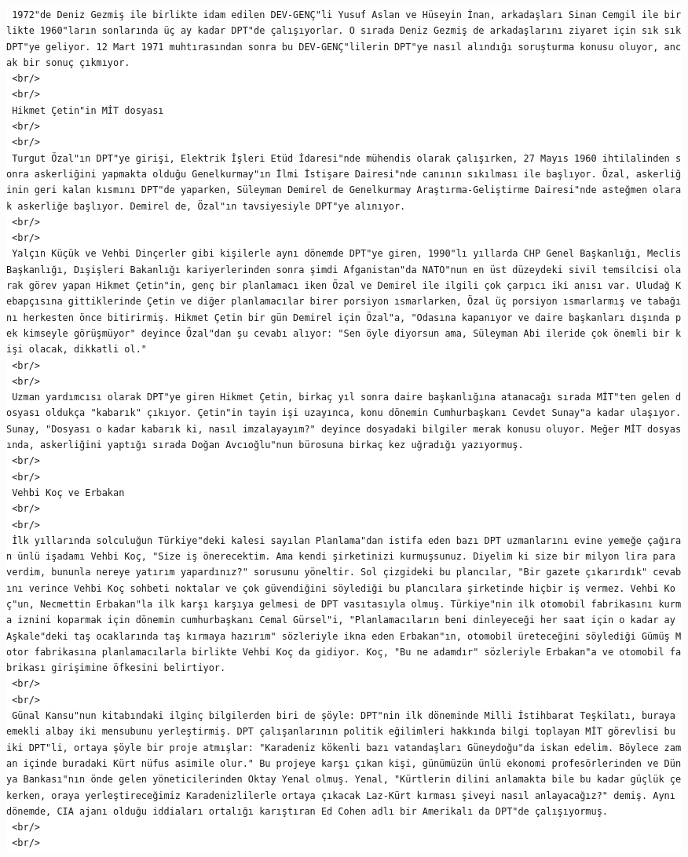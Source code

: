     1972"de Deniz Gezmiş ile birlikte idam edilen DEV-GENÇ"li Yusuf Aslan ve Hüseyin İnan, arkadaşları Sinan Cemgil ile birlikte 1960"ların sonlarında üç ay kadar DPT"de çalışıyorlar. O sırada Deniz Gezmiş de arkadaşlarını ziyaret için sık sık DPT"ye geliyor. 12 Mart 1971 muhtırasından sonra bu DEV-GENÇ"lilerin DPT"ye nasıl alındığı soruşturma konusu oluyor, ancak bir sonuç çıkmıyor.
     <br/>
     <br/>
     Hikmet Çetin"in MİT dosyası
     <br/>
     <br/>
     Turgut Özal"ın DPT"ye girişi, Elektrik İşleri Etüd İdaresi"nde mühendis olarak çalışırken, 27 Mayıs 1960 ihtilalinden sonra askerliğini yapmakta olduğu Genelkurmay"ın İlmi İstişare Dairesi"nde canının sıkılması ile başlıyor. Özal, askerliğinin geri kalan kısmını DPT"de yaparken, Süleyman Demirel de Genelkurmay Araştırma-Geliştirme Dairesi"nde asteğmen olarak askerliğe başlıyor. Demirel de, Özal"ın tavsiyesiyle DPT"ye alınıyor.
     <br/>
     <br/>
     Yalçın Küçük ve Vehbi Dinçerler gibi kişilerle aynı dönemde DPT"ye giren, 1990"lı yıllarda CHP Genel Başkanlığı, Meclis Başkanlığı, Dışişleri Bakanlığı kariyerlerinden sonra şimdi Afganistan"da NATO"nun en üst düzeydeki sivil temsilcisi olarak görev yapan Hikmet Çetin"in, genç bir planlamacı iken Özal ve Demirel ile ilgili çok çarpıcı iki anısı var. Uludağ Kebapçısına gittiklerinde Çetin ve diğer planlamacılar birer porsiyon ısmarlarken, Özal üç porsiyon ısmarlarmış ve tabağını herkesten önce bitirirmiş. Hikmet Çetin bir gün Demirel için Özal"a, "Odasına kapanıyor ve daire başkanları dışında pek kimseyle görüşmüyor" deyince Özal"dan şu cevabı alıyor: "Sen öyle diyorsun ama, Süleyman Abi ileride çok önemli bir kişi olacak, dikkatli ol."
     <br/>
     <br/>
     Uzman yardımcısı olarak DPT"ye giren Hikmet Çetin, birkaç yıl sonra daire başkanlığına atanacağı sırada MİT"ten gelen dosyası oldukça "kabarık" çıkıyor. Çetin"in tayin işi uzayınca, konu dönemin Cumhurbaşkanı Cevdet Sunay"a kadar ulaşıyor. Sunay, "Dosyası o kadar kabarık ki, nasıl imzalayayım?" deyince dosyadaki bilgiler merak konusu oluyor. Meğer MİT dosyasında, askerliğini yaptığı sırada Doğan Avcıoğlu"nun bürosuna birkaç kez uğradığı yazıyormuş.
     <br/>
     <br/>
     Vehbi Koç ve Erbakan
     <br/>
     <br/>
     İlk yıllarında solculuğun Türkiye"deki kalesi sayılan Planlama"dan istifa eden bazı DPT uzmanlarını evine yemeğe çağıran ünlü işadamı Vehbi Koç, "Size iş önerecektim. Ama kendi şirketinizi kurmuşsunuz. Diyelim ki size bir milyon lira para verdim, bununla nereye yatırım yapardınız?" sorusunu yöneltir. Sol çizgideki bu plancılar, "Bir gazete çıkarırdık" cevabını verince Vehbi Koç sohbeti noktalar ve çok güvendiğini söylediği bu plancılara şirketinde hiçbir iş vermez. Vehbi Koç"un, Necmettin Erbakan"la ilk karşı karşıya gelmesi de DPT vasıtasıyla olmuş. Türkiye"nin ilk otomobil fabrikasını kurma iznini koparmak için dönemin cumhurbaşkanı Cemal Gürsel"i, "Planlamacıların beni dinleyeceği her saat için o kadar ay Aşkale"deki taş ocaklarında taş kırmaya hazırım" sözleriyle ikna eden Erbakan"ın, otomobil üreteceğini söylediği Gümüş Motor fabrikasına planlamacılarla birlikte Vehbi Koç da gidiyor. Koç, "Bu ne adamdır" sözleriyle Erbakan"a ve otomobil fabrikası girişimine öfkesini belirtiyor.
     <br/>
     <br/>
     Günal Kansu"nun kitabındaki ilginç bilgilerden biri de şöyle: DPT"nin ilk döneminde Milli İstihbarat Teşkilatı, buraya emekli albay iki mensubunu yerleştirmiş. DPT çalışanlarının politik eğilimleri hakkında bilgi toplayan MİT görevlisi bu iki DPT"li, ortaya şöyle bir proje atmışlar: "Karadeniz kökenli bazı vatandaşları Güneydoğu"da iskan edelim. Böylece zaman içinde buradaki Kürt nüfus asimile olur." Bu projeye karşı çıkan kişi, günümüzün ünlü ekonomi profesörlerinden ve Dünya Bankası"nın önde gelen yöneticilerinden Oktay Yenal olmuş. Yenal, "Kürtlerin dilini anlamakta bile bu kadar güçlük çekerken, oraya yerleştireceğimiz Karadenizlilerle ortaya çıkacak Laz-Kürt kırması şiveyi nasıl anlayacağız?" demiş. Aynı dönemde, CIA ajanı olduğu iddiaları ortalığı karıştıran Ed Cohen adlı bir Amerikalı da DPT"de çalışıyormuş.
     <br/>
     <br/>